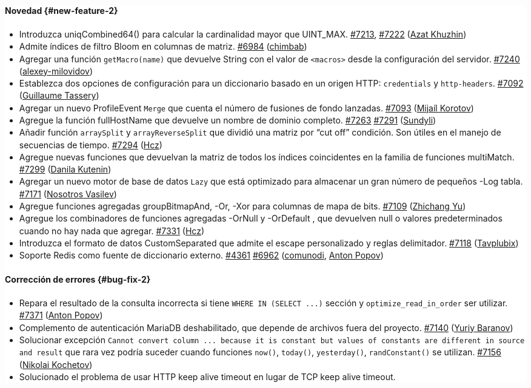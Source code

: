 #### Novedad {#new-feature-2}

-   Introduzca uniqCombined64() para calcular la cardinalidad mayor que UINT\_MAX.
    [\#7213](https://github.com/ClickHouse/ClickHouse/pull/7213),
    [\#7222](https://github.com/ClickHouse/ClickHouse/pull/7222) ([Azat
    Khuzhin](https://github.com/azat))
-   Admite índices de filtro Bloom en columnas de matriz.
    [\#6984](https://github.com/ClickHouse/ClickHouse/pull/6984)
    ([chimbab](https://github.com/achimbab))
-   Agregar una función `getMacro(name)` que devuelve String con el valor de `<macros>`
    desde la configuración del servidor. [\#7240](https://github.com/ClickHouse/ClickHouse/pull/7240)
    ([alexey-milovidov](https://github.com/alexey-milovidov))
-   Establezca dos opciones de configuración para un diccionario basado en un origen HTTP: `credentials` y
    `http-headers`. [\#7092](https://github.com/ClickHouse/ClickHouse/pull/7092) ([Guillaume
    Tassery](https://github.com/YiuRULE))
-   Agregar un nuevo ProfileEvent `Merge` que cuenta el número de fusiones de fondo lanzadas.
    [\#7093](https://github.com/ClickHouse/ClickHouse/pull/7093) ([Mijaíl
    Korotov](https://github.com/millb))
-   Agregue la función fullHostName que devuelve un nombre de dominio completo.
    [\#7263](https://github.com/ClickHouse/ClickHouse/issues/7263)
    [\#7291](https://github.com/ClickHouse/ClickHouse/pull/7291) ([Sundyli](https://github.com/sundy-li))
-   Añadir función `arraySplit` y `arrayReverseSplit` que dividió una matriz por “cut off”
    condición. Son útiles en el manejo de secuencias de tiempo.
    [\#7294](https://github.com/ClickHouse/ClickHouse/pull/7294) ([Hcz](https://github.com/hczhcz))
-   Agregue nuevas funciones que devuelvan la matriz de todos los índices coincidentes en la familia de funciones multiMatch.
    [\#7299](https://github.com/ClickHouse/ClickHouse/pull/7299) ([Danila
    Kutenin](https://github.com/danlark1))
-   Agregar un nuevo motor de base de datos `Lazy` que está optimizado para almacenar un gran número de pequeños -Log
    tabla. [\#7171](https://github.com/ClickHouse/ClickHouse/pull/7171) ([Nosotros
    Vasilev](https://github.com/nikvas0))
-   Agregue funciones agregadas groupBitmapAnd, -Or, -Xor para columnas de mapa de bits. [\#7109](https://github.com/ClickHouse/ClickHouse/pull/7109) ([Zhichang
    Yu](https://github.com/yuzhichang))
-   Agregue los combinadores de funciones agregadas -OrNull y -OrDefault , que devuelven null
    o valores predeterminados cuando no hay nada que agregar.
    [\#7331](https://github.com/ClickHouse/ClickHouse/pull/7331)
    ([Hcz](https://github.com/hczhcz))
-   Introduzca el formato de datos CustomSeparated que admite el escape personalizado y
    reglas delimitador. [\#7118](https://github.com/ClickHouse/ClickHouse/pull/7118)
    ([Tavplubix](https://github.com/tavplubix))
-   Soporte Redis como fuente de diccionario externo. [\#4361](https://github.com/ClickHouse/ClickHouse/pull/4361) [\#6962](https://github.com/ClickHouse/ClickHouse/pull/6962) ([comunodi](https://github.com/comunodi), [Anton
    Popov](https://github.com/CurtizJ))

#### Corrección de errores {#bug-fix-2}

-   Repara el resultado de la consulta incorrecta si tiene `WHERE IN (SELECT ...)` sección y `optimize_read_in_order` ser
    utilizar. [\#7371](https://github.com/ClickHouse/ClickHouse/pull/7371) ([Anton
    Popov](https://github.com/CurtizJ))
-   Complemento de autenticación MariaDB deshabilitado, que depende de archivos fuera del proyecto.
    [\#7140](https://github.com/ClickHouse/ClickHouse/pull/7140) ([Yuriy
    Baranov](https://github.com/yurriy))
-   Solucionar excepción `Cannot convert column ... because it is constant but values of constants are different in source and result` que rara vez podría suceder cuando funciones `now()`, `today()`,
    `yesterday()`, `randConstant()` se utilizan.
    [\#7156](https://github.com/ClickHouse/ClickHouse/pull/7156) ([Nikolai
    Kochetov](https://github.com/KochetovNicolai))
-   Solucionado el problema de usar HTTP keep alive timeout en lugar de TCP keep alive timeout.